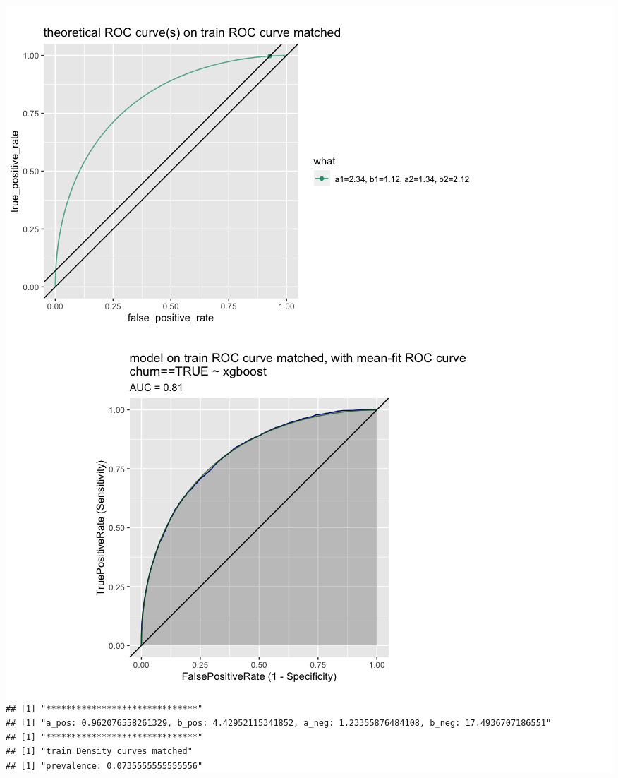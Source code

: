 ![](PredPlot_files/figure-gfm/unnamed-chunk-5-14.png)![](PredPlot_files/figure-gfm/unnamed-chunk-5-15.png)

    ## [1] "******************************"
    ## [1] "a_pos: 0.962076558261329, b_pos: 4.42952115341852, a_neg: 1.23355876484108, b_neg: 17.4936707186551"
    ## [1] "******************************"
    ## [1] "train Density curves matched"
    ## [1] "prevalence: 0.0735555555555556"